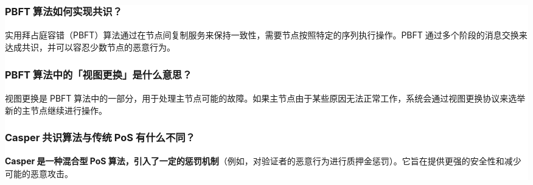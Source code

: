 

### PBFT 算法如何实现共识？

实用拜占庭容错（PBFT）算法通过在节点间复制服务来保持一致性，需要节点按照特定的序列执行操作。PBFT 通过多个阶段的消息交换来达成共识，并可以容忍少数节点的恶意行为。



### PBFT 算法中的「视图更换」是什么意思？

视图更换是 PBFT 算法中的一部分，用于处理主节点可能的故障。如果主节点由于某些原因无法正常工作，系统会通过视图更换协议来选举新的主节点继续进行操作。



### Casper 共识算法与传统 PoS 有什么不同？

**Casper 是一种混合型 PoS 算法，引入了一定的惩罚机制**（例如，对验证者的恶意行为进行质押金惩罚）。它旨在提供更强的安全性和减少可能的恶意攻击。





